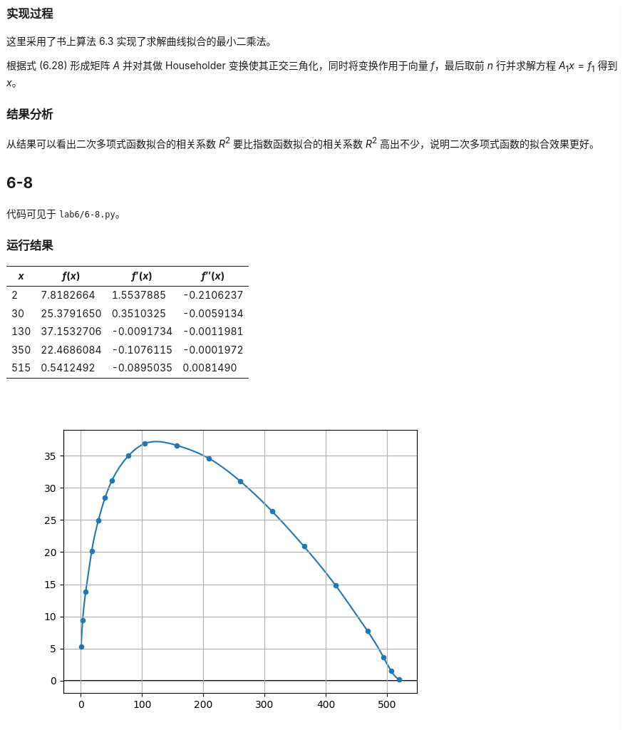 ### 实现过程

这里采用了书上算法 6.3 实现了求解曲线拟合的最小二乘法。

根据式 (6.28) 形成矩阵 $A$ 并对其做 Householder 变换使其正交三角化，同时将变换作用于向量 $f$，最后取前 $n$ 行并求解方程 $A_1x=f_1$ 得到 $x$。

### 结果分析

从结果可以看出二次多项式函数拟合的相关系数 $R^2$ 要比指数函数拟合的相关系数 $R^2$ 高出不少，说明二次多项式函数的拟合效果更好。

## 6-8

代码可见于 `lab6/6-8.py`。

### 运行结果

| $x$  | $f(x)$     | $f'(x)$    | $f''(x)$   |
| ---- | ---------- | ---------- | ---------- |
| 2    | 7.8182664  | 1.5537885  | -0.2106237 |
| 30   | 25.3791650 | 0.3510325  | -0.0059134 |
| 130  | 37.1532706 | -0.0091734 | -0.0011981 |
| 350  | 22.4686084 | -0.1076115 | -0.0001972 |
| 515  | 0.5412492  | -0.0895035 | 0.0081490  |

![](/lab6/6-8.png)
